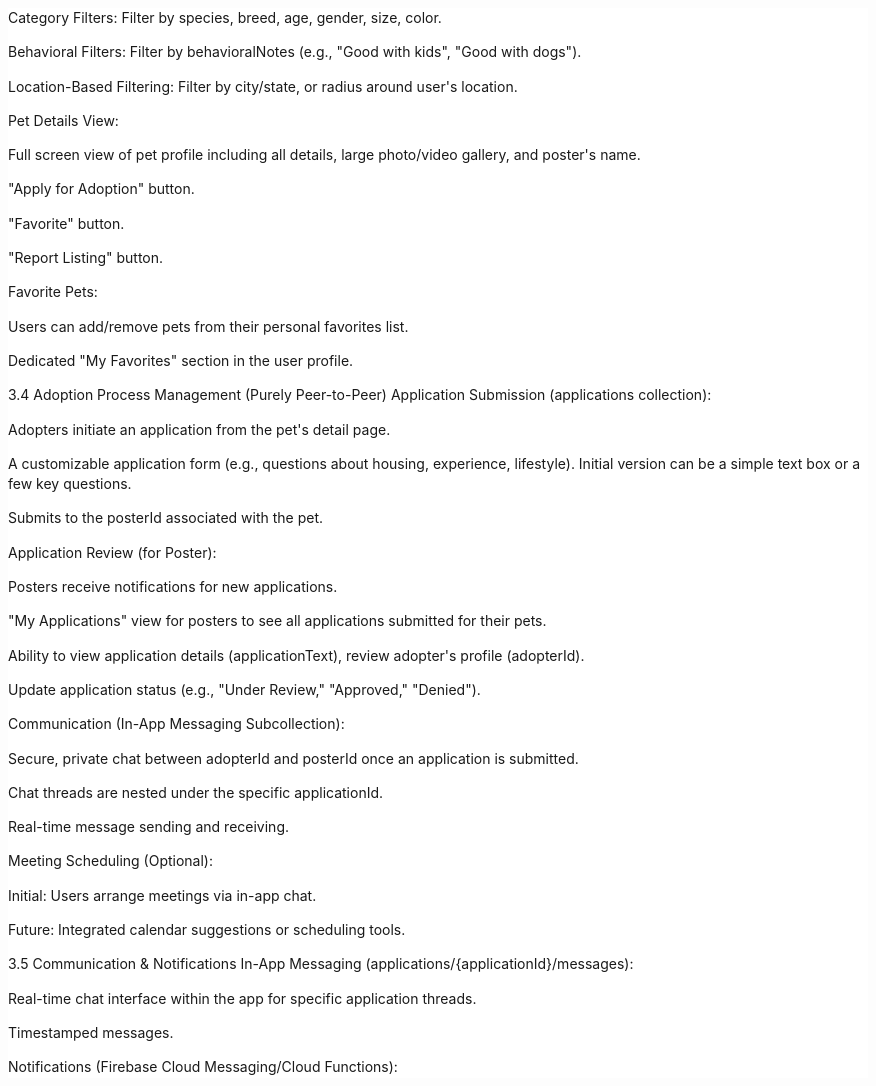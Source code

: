 Category Filters: Filter by species, breed, age, gender, size, color.

Behavioral Filters: Filter by behavioralNotes (e.g., "Good with kids", "Good with dogs").

Location-Based Filtering: Filter by city/state, or radius around user's location.

Pet Details View:

Full screen view of pet profile including all details, large photo/video gallery, and poster's name.

"Apply for Adoption" button.

"Favorite" button.

"Report Listing" button.

Favorite Pets:

Users can add/remove pets from their personal favorites list.

Dedicated "My Favorites" section in the user profile.

3.4 Adoption Process Management (Purely Peer-to-Peer)
Application Submission (applications collection):

Adopters initiate an application from the pet's detail page.

A customizable application form (e.g., questions about housing, experience, lifestyle). Initial version can be a simple text box or a few key questions.

Submits to the posterId associated with the pet.

Application Review (for Poster):

Posters receive notifications for new applications.

"My Applications" view for posters to see all applications submitted for their pets.

Ability to view application details (applicationText), review adopter's profile (adopterId).

Update application status (e.g., "Under Review," "Approved," "Denied").

Communication (In-App Messaging Subcollection):

Secure, private chat between adopterId and posterId once an application is submitted.

Chat threads are nested under the specific applicationId.

Real-time message sending and receiving.

Meeting Scheduling (Optional):

Initial: Users arrange meetings via in-app chat.

Future: Integrated calendar suggestions or scheduling tools.

3.5 Communication & Notifications
In-App Messaging (applications/{applicationId}/messages):

Real-time chat interface within the app for specific application threads.

Timestamped messages.

Notifications (Firebase Cloud Messaging/Cloud Functions):
